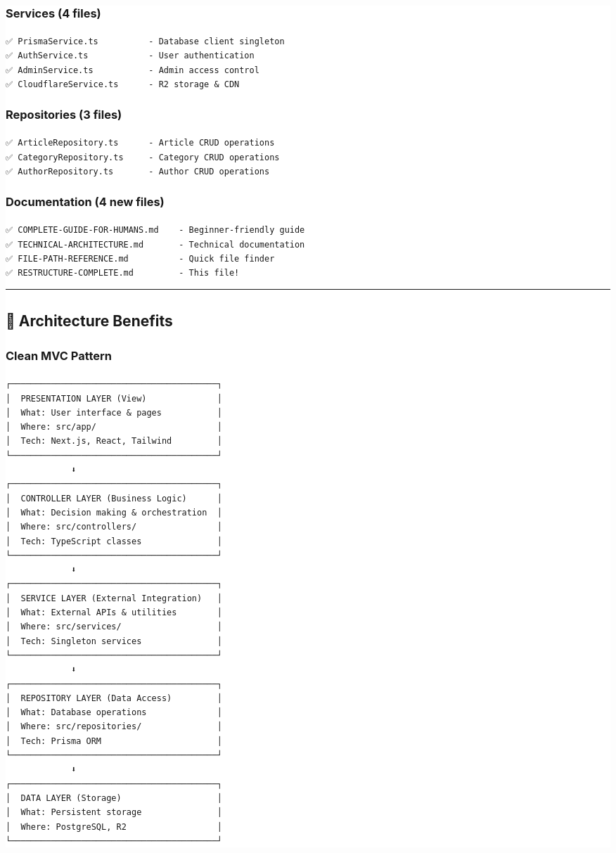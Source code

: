 ### Services (4 files)
```
✅ PrismaService.ts          - Database client singleton
✅ AuthService.ts            - User authentication
✅ AdminService.ts           - Admin access control
✅ CloudflareService.ts      - R2 storage & CDN
```

### Repositories (3 files)
```
✅ ArticleRepository.ts      - Article CRUD operations
✅ CategoryRepository.ts     - Category CRUD operations
✅ AuthorRepository.ts       - Author CRUD operations
```

### Documentation (4 new files)
```
✅ COMPLETE-GUIDE-FOR-HUMANS.md    - Beginner-friendly guide
✅ TECHNICAL-ARCHITECTURE.md       - Technical documentation
✅ FILE-PATH-REFERENCE.md          - Quick file finder
✅ RESTRUCTURE-COMPLETE.md         - This file!
```

---

## 🎯 Architecture Benefits

### Clean MVC Pattern

```
┌─────────────────────────────────────────┐
│  PRESENTATION LAYER (View)              │
│  What: User interface & pages           │
│  Where: src/app/                        │
│  Tech: Next.js, React, Tailwind         │
└─────────────────────────────────────────┘
             ⬇️
┌─────────────────────────────────────────┐
│  CONTROLLER LAYER (Business Logic)      │
│  What: Decision making & orchestration  │
│  Where: src/controllers/                │
│  Tech: TypeScript classes               │
└─────────────────────────────────────────┘
             ⬇️
┌─────────────────────────────────────────┐
│  SERVICE LAYER (External Integration)   │
│  What: External APIs & utilities        │
│  Where: src/services/                   │
│  Tech: Singleton services               │
└─────────────────────────────────────────┘
             ⬇️
┌─────────────────────────────────────────┐
│  REPOSITORY LAYER (Data Access)         │
│  What: Database operations              │
│  Where: src/repositories/               │
│  Tech: Prisma ORM                       │
└─────────────────────────────────────────┘
             ⬇️
┌─────────────────────────────────────────┐
│  DATA LAYER (Storage)                   │
│  What: Persistent storage               │
│  Where: PostgreSQL, R2                  │
└─────────────────────────────────────────┘
```